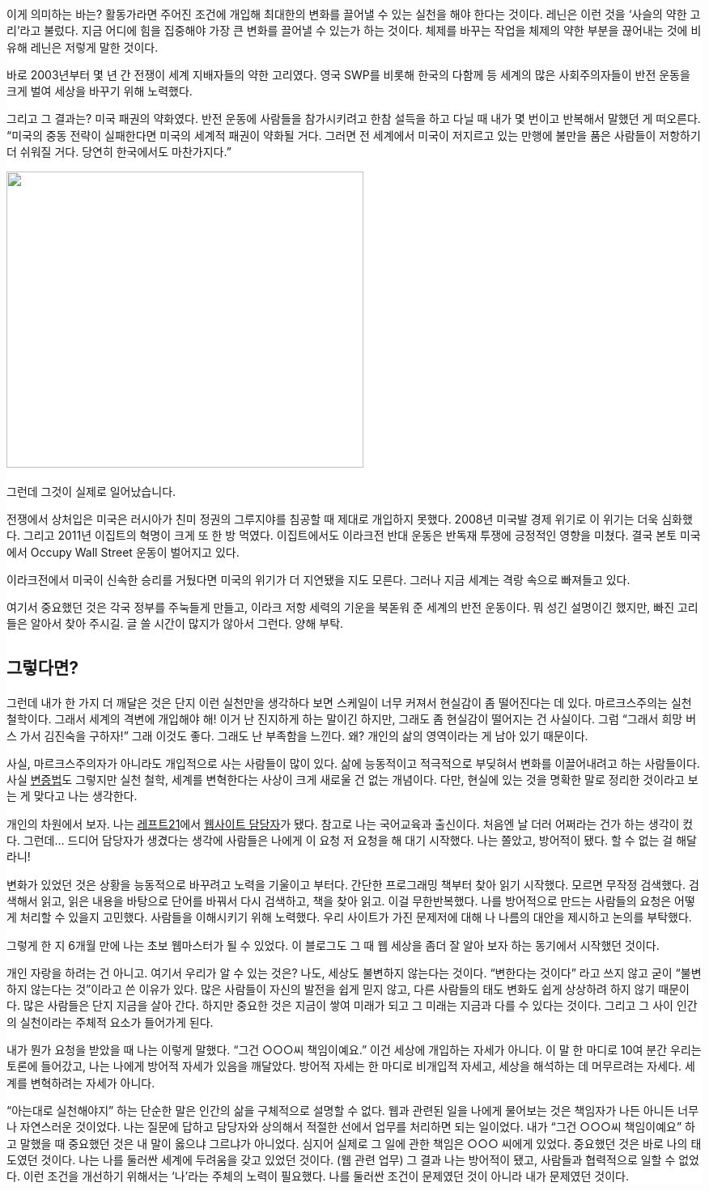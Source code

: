 이게 의미하는 바는? 활동가라면 주어진 조건에 개입해 최대한의 변화를 끌어낼 수 있는 실천을 해야 한다는 것이다. 레닌은 이런 것을 &#8216;사슬의 약한 고리&#8217;라고 불렀다. 지금 어디에 힘을 집중해야 가장 큰 변화를 끌어낼 수 있는가 하는 것이다. 체제를 바꾸는 작업을 체제의 약한 부분을 끊어내는 것에 비유해 레닌은 저렇게 말한 것이다.

바로 2003년부터 몇 년 간 전쟁이 세계 지배자들의 약한 고리였다. 영국 SWP를 비롯해 한국의 다함께 등 세계의 많은 사회주의자들이 반전 운동을 크게 벌여 세상을 바꾸기 위해 노력했다.

그리고 그 결과는? 미국 패권의 약화였다. 반전 운동에 사람들을 참가시키려고 한참 설득을 하고 다닐 때 내가 몇 번이고 반복해서 말했던 게 떠오른다. &#8220;미국의 중동 전략이 실패한다면 미국의 세계적 패권이 약화될 거다. 그러면 전 세계에서 미국이 저지르고 있는 만행에 불만을 품은 사람들이 저항하기 더 쉬워질 거다. 당연히 한국에서도 마찬가지다.&#8221;

<img src="http://work.local/marx.mytory.net/wp-content/uploads/1/cfile7.uf.190B814F4EE3326F3290E6.jpg" class="aligncenter" width="441" height="366" alt="" filename="이말년_만화.jpg" filemime="image/jpeg" />

그런데 그것이 실제로 일어났습니다.

전쟁에서 상처입은 미국은 러시아가 친미 정권의 그루지야를 침공할 때 제대로 개입하지 못했다. 2008년 미국발 경제 위기로 이 위기는 더욱 심화했다. 그리고 2011년 이집트의 혁명이 크게 또 한 방 먹였다. 이집트에서도 이라크전 반대 운동은 반독재 투쟁에 긍정적인 영향을 미쳤다. 결국 본토 미국에서 Occupy Wall Street 운동이 벌어지고 있다.

이라크전에서 미국이 신속한 승리를 거뒀다면 미국의 위기가 더 지연됐을 지도 모른다. 그러나 지금 세계는 격랑 속으로 빠져들고 있다.

여기서 중요했던 것은 각국 정부를 주눅들게 만들고, 이라크 저항 세력의 기운을 북돋워 준 세계의 반전 운동이다. 뭐 성긴 설명이긴 했지만, 빠진 고리들은 알아서 찾아 주시길. 글 쓸 시간이 많지가 않아서 그런다. 양해 부탁.

## 그렇다면?

그런데 내가 한 가지 더 깨달은 것은 단지 이런 실천만을 생각하다 보면 스케일이 너무 커져서 현실감이 좀 떨어진다는 데 있다. 마르크스주의는 실천 철학이다. 그래서 세계의 격변에 개입해야 해! 이거 난 진지하게 하는 말이긴 하지만, 그래도 좀 현실감이 떨어지는 건 사실이다. 그럼 &#8220;그래서 희망 버스 가서 김진숙을 구하자!&#8221; 그래 이것도 좋다. 그래도 난 부족함을 느낀다. 왜? 개인의 삶의 영역이라는 게 남아 있기 때문이다.

사실, 마르크스주의자가 아니라도 개입적으로 사는 사람들이 많이 있다. 삶에 능동적이고 적극적으로 부딪혀서 변화를 이끌어내려고 하는 사람들이다. 사실 [변증법](http://spar2003.tistory.com/173)도 그렇지만 실천 철학, 세계를 변혁한다는 사상이 크게 새로울 건 없는 개념이다. 다만, 현실에 있는 것을 명확한 말로 정리한 것이라고 보는 게 맞다고 나는 생각한다.

개인의 차원에서 보자. 나는 [레프트21](http://www.wspaper.org/)에서 [웹사이트 담당자](http://webmaster.wspaper.org/)가 됐다. 참고로 나는 국어교육과 출신이다. 처음엔 날 더러 어쩌라는 건가 하는 생각이 컸다. 그런데… 드디어 담당자가 생겼다는 생각에 사람들은 나에게 이 요청 저 요청을 해 대기 시작했다. 나는 쫄았고, 방어적이 됐다. 할 수 없는 걸 해달라니!

변화가 있었던 것은 상황을 능동적으로 바꾸려고 노력을 기울이고 부터다. 간단한 프로그래밍 책부터 찾아 읽기 시작했다. 모르면 무작정 검색했다. 검색해서 읽고, 읽은 내용을 바탕으로 단어를 바꿔서 다시 검색하고, 책을 찾아 읽고. 이걸 무한반복했다. 나를 방어적으로 만드는 사람들의 요청은 어떻게 처리할 수 있을지 고민했다. 사람들을 이해시키기 위해 노력했다. 우리 사이트가 가진 문제저에 대해 나 나름의 대안을 제시하고 논의를 부탁했다.

그렇게 한 지 6개월 만에 나는 초보 웹마스터가 될 수 있었다. 이 블로그도 그 때 웹 세상을 좀더 잘 알아 보자 하는 동기에서 시작했던 것이다.

개인 자랑을 하려는 건 아니고. 여기서 우리가 알 수 있는 것은? 나도, 세상도 불변하지 않는다는 것이다. &#8220;변한다는 것이다&#8221; 라고 쓰지 않고 굳이 &#8220;불변하지 않는다는 것&#8221;이라고 쓴 이유가 있다. 많은 사람들이 자신의 발전을 쉽게 믿지 않고, 다른 사람들의 태도 변화도 쉽게 상상하려 하지 않기 때문이다. 많은 사람들은 단지 지금을 살아 간다. 하지만 중요한 것은 지금이 쌓여 미래가 되고 그 미래는 지금과 다를 수 있다는 것이다. 그리고 그 사이 인간의 실천이라는 주체적 요소가 들어가게 된다.

내가 뭔가 요청을 받았을 때 나는 이렇게 말했다. &#8220;그건 ○○○씨 책임이예요.&#8221; 이건 세상에 개입하는 자세가 아니다. 이 말 한 마디로 10여 분간 우리는 토론에 들어갔고, 나는 나에게 방어적 자세가 있음을 깨달았다. 방어적 자세는 한 마디로 비개입적 자세고, 세상을 해석하는 데 머무르려는 자세다. 세계를 변혁하려는 자세가 아니다. 

&#8220;아는대로 실천해야지&#8221; 하는 단순한 말은 인간의 삶을 구체적으로 설명할 수 없다. 웹과 관련된 일을 나에게 물어보는 것은 책임자가 나든 아니든 너무나 자연스러운 것이었다. 나는 질문에 답하고 담당자와 상의해서 적절한 선에서 업무를 처리하면 되는 일이었다. 내가 &#8220;그건 ○○○씨 책임이예요&#8221; 하고 말했을 때 중요했던 것은 내 말이 옳으냐 그르냐가 아니었다. 심지어 실제로 그 일에 관한 책임은 ○○○ 씨에게 있었다. 중요했던 것은 바로 나의 태도였던 것이다. 나는 나를 둘러싼 세계에 두려움을 갖고 있었던 것이다. (웹 관련 업무) 그 결과 나는 방어적이 됐고, 사람들과 협력적으로 일할 수 없었다. 이런 조건을 개선하기 위해서는 &#8216;나&#8217;라는 주체의 노력이 필요했다. 나를 둘러싼 조건이 문제였던 것이 아니라 내가 문제였던 것이다.
